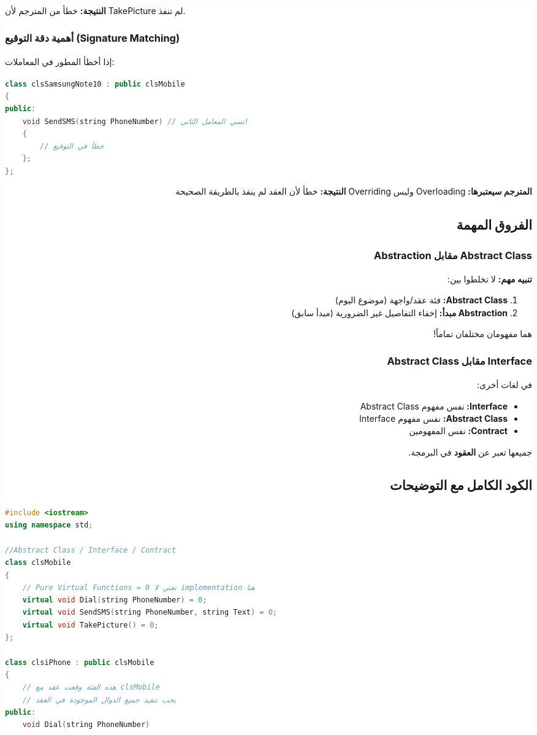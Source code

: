 **النتيجة:** خطأ من المترجم لأن TakePicture لم تنفذ.

### أهمية دقة التوقيع (Signature Matching)

إذا أخطأ المطور في المعاملات:

</div>

```cpp
class clsSamsungNote10 : public clsMobile
{
public:
    void SendSMS(string PhoneNumber) // نسي المعامل الثاني!
    {
        // خطأ في التوقيع
    };
};
```

<div dir="rtl" style="text-align: right">

**المترجم سيعتبرها:** Overloading وليس Overriding
**النتيجة:** خطأ لأن العقد لم ينفذ بالطريقة الصحيحة

## الفروق المهمة

### Abstract Class مقابل Abstraction

**تنبيه مهم:** لا تخلطوا بين:

1. **Abstract Class:** فئة عقد/واجهة (موضوع اليوم)
2. **Abstraction مبدأ:** إخفاء التفاصيل غير الضرورية (مبدأ سابق)

هما مفهومان مختلفان تماماً!

### Interface مقابل Abstract Class

في لغات أخرى:
- **Interface:** نفس مفهوم Abstract Class
- **Abstract Class:** نفس مفهوم Interface
- **Contract:** نفس المفهومين

جميعها تعبر عن **العقود** في البرمجة.

## الكود الكامل مع التوضيحات

</div>

```cpp
#include <iostream>
using namespace std;

//Abstract Class / Interface / Contract
class clsMobile
{
    // Pure Virtual Functions = 0 تعني لا implementation هنا
    virtual void Dial(string PhoneNumber) = 0;
    virtual void SendSMS(string PhoneNumber, string Text) = 0;
    virtual void TakePicture() = 0;
};

class clsiPhone : public clsMobile
{
    // هذه الفئة وقعت عقد مع clsMobile
    // يجب تنفيذ جميع الدوال الموجودة في العقد
public:
    void Dial(string PhoneNumber)
```